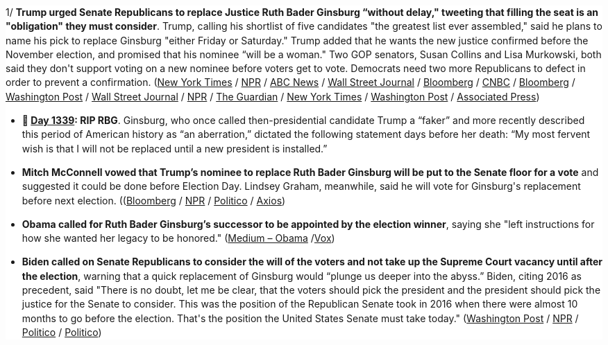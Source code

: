 1/ **Trump urged Senate Republicans to replace Justice Ruth Bader Ginsburg “without delay," tweeting that filling the seat is an "obligation" they must consider**. Trump, calling his shortlist of five candidates "the greatest list ever assembled," said he plans to name his pick to replace Ginsburg "either Friday or Saturday." Trump added that he wants the new justice confirmed before the November election, and promised that his nominee “will be a woman." Two GOP senators, Susan Collins and Lisa Murkowski, both said they don't support voting on a new nominee before voters get to vote. Democrats need two more Republicans to defect in order to prevent a confirmation. ([New York Times](https://www.nytimes.com/2020/09/19/us/politics/supreme-court-trump.html) / [NPR](https://www.npr.org/sections/death-of-ruth-bader-ginsburg/2020/09/19/914776960/trump-says-gop-should-select-a-new-supreme-court-justice-without-delay) / [ABC News](https://abcnews.go.com/Politics/trump-calls-senate-republicans-act-delay-scotus-pick/story?id=73115873) / [Wall Street Journal](https://www.wsj.com/articles/trump-urges-decision-on-supreme-court-pick-without-delay-11600526646) / [Bloomberg](https://www.bloomberg.com/news/articles/2020-09-19/republicans-face-political-calculation-in-vote-on-trump-nominee?sref=MIBMEEoj) / [CNBC](https://www.cnbc.com/2020/09/21/trump-to-name-supreme-court-nominee-by-saturday-list-down-to-5.html) / [Bloomberg](https://www.bloomberg.com/news/articles/2020-09-21/trump-to-announce-supreme-court-nominee-on-friday-or-saturday) / [Washington Post](https://www.washingtonpost.com/politics/trump-supreme-court-ginsburg-barrett-lagoa/2020/09/20/53aa9472-fb45-11ea-b555-4d71a9254f4b_story.html) / [Wall Street Journal](https://www.wsj.com/articles/trump-says-hell-make-supreme-court-nomination-friday-or-saturday-11600691095?mod=politics_lead_pos1) / [NPR](https://www.npr.org/sections/death-of-ruth-bader-ginsburg/2020/09/21/915225564/trump-says-he-plans-to-announce-supreme-court-pick-friday-or-saturday) / [The Guardian](https://www.theguardian.com/us-news/2020/sep/21/trump-name-nominee-ruth-bader-ginsburg) / [New York Times](https://www.nytimes.com/live/2020/09/21/us/trump-vs-biden?action=click&module=Top%20Stories&pgtype=Homepage) / [Washington Post](https://www.washingtonpost.com/politics/2020/09/19/ruth-bader-ginsburg-death/) / [Associated Press](https://apnews.com/753d6979e8db6f7f0a9da03f2ee371ef))

* **📌 [Day 1339](https://whatthefuckjusthappenedtoday.com/2020/09/19/day-1339/): RIP RBG**. Ginsburg, who once called then-presidential candidate Trump a “faker” and more recently described this period of American history as “an aberration,” dictated the following statement days before her death: “My most fervent wish is that I will not be replaced until a new president is installed.”

* **Mitch McConnell vowed that Trump’s nominee to replace Ruth Bader Ginsburg will be put to the Senate floor for a vote** and suggested it could be done before Election Day. Lindsey Graham, meanwhile, said he will vote for Ginsburg's replacement before next election. (([Bloomberg](https://www.bloomberg.com/news/articles/2020-09-21/mcconnell-says-senate-could-hold-court-vote-before-election-day?srnd=politics-vp&sref=MIBMEEoj) / [NPR](https://www.npr.org/sections/death-of-ruth-bader-ginsburg/2020/09/18/914650878/mcconnell-trumps-nominee-to-replace-ginsburg-will-receive-a-vote-in-the-senate) / [Politico](https://www.politico.com/news/2020/09/18/mcconnell-vows-senate-will-hold-vote-on-ginsburgs-replacement-418021) / [Axios](https://www.axios.com/lindsey-graham-rbg-ruth-bader-ginsburg-trump-cc93b8f3-d6e7-4a70-9b71-0115333983b2.html))

* **Obama called for Ruth Bader Ginsburg’s successor to be appointed by the election winner**, saying she "left instructions for how she wanted her legacy to be honored." ([Medium – Obama](https://obama.medium.com/my-statement-on-the-passing-of-justice-ruth-bader-ginsburg-5a925b627457) /[Vox](https://www.vox.com/policy-and-politics/2020/9/19/21446538/obama-statement-ruth-bader-ginsburg-death-rbg))

* **Biden called on Senate Republicans to consider the will of the voters and not take up the Supreme Court vacancy until after the election**, warning that a quick replacement of Ginsburg would “plunge us deeper into the abyss.” Biden, citing 2016 as precedent, said "There is no doubt, let me be clear, that the voters should pick the president and the president should pick the justice for the Senate to consider. This was the position of the Republican Senate took in 2016 when there were almost 10 months to go before the election. That's the position the United States Senate must take today." ([Washington Post](https://www.washingtonpost.com/politics/biden-supreme-court-trump-ginsburg/2020/09/20/16f9e9e0-fb4c-11ea-b555-4d71a9254f4b_story.html) / [NPR](https://www.npr.org/sections/death-of-ruth-bader-ginsburg/2020/09/18/914674523/biden-senate-shouldnt-take-up-supreme-court-vacancy-until-after-the-election) / [Politico](https://www.politico.com/news/2020/09/20/biden-to-republicans-follow-your-conscience-on-ginsburg-replacement-418973) / [Politico](https://www.politico.com/news/2020/09/18/biden-rbg-death-reaction-418103))
